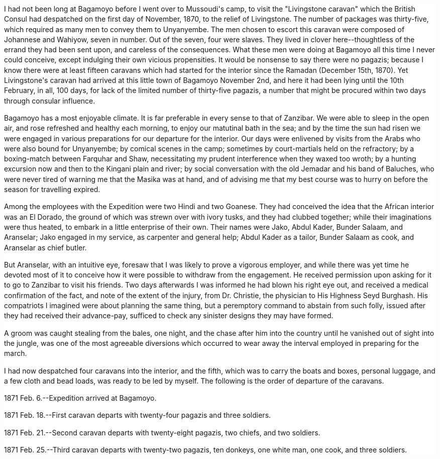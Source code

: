 I had not been long at Bagamoyo before I went over to Mussoudi's camp, to visit the "Livingstone caravan" which the British Consul had despatched on the first day of November, 1870, to the relief of Livingstone. The number of packages was thirty-five, which required as many men to convey them to Unyanyembe. The men chosen to escort this caravan were composed of Johannese and Wahiyow, seven in number. Out of the seven, four were slaves. They lived in clover here--thoughtless of the errand they had been sent upon, and careless of the consequences. What these men were doing at Bagamoyo all this time I never could conceive, except indulging their own vicious propensities. It would be nonsense to say there were no pagazis; because I know there were at least fifteen caravans which had started for the interior since the Ramadan (December 15th, 1870). Yet Livingstone's caravan had arrived at this little town of Bagamoyo November 2nd, and here it had been lying until the 10th February, in all, 100 days, for lack of the limited number of thirty-five pagazis, a number that might be procured within two days through consular influence.

Bagamoyo has a most enjoyable climate. It is far preferable in every sense to that of Zanzibar. We were able to sleep in the open air, and rose refreshed and healthy each morning, to enjoy our matutinal bath in the sea; and by the time the sun had risen we were engaged in various preparations for our departure for the interior. Our days were enlivened by visits from the Arabs who were also bound for Unyanyembe; by comical scenes in the camp; sometimes by court-martials held on the refractory; by a boxing-match between Farquhar and Shaw, necessitating my prudent interference when they waxed too wroth; by a hunting excursion now and then to the Kingani plain and river; by social conversation with the old Jemadar and his band of Baluches, who were never tired of warning me that the Masika was at hand, and of advising me that my best course was to hurry on before the season for travelling expired.

Among the employees with the Expedition were two Hindi and two Goanese. They had conceived the idea that the African interior was an El Dorado, the ground of which was strewn over with ivory tusks, and they had clubbed together; while their imaginations were thus heated, to embark in a little enterprise of their own. Their names were Jako, Abdul Kader, Bunder Salaam, and Aranselar; Jako engaged in my service, as carpenter and general help; Abdul Kader as a tailor, Bunder Salaam as cook, and Aranselar as chief butler.

But Aranselar, with an intuitive eye, foresaw that I was likely to prove a vigorous employer, and while there was yet time he devoted most of it to conceive how it were possible to withdraw from the engagement. He received permission upon asking for it to go to Zanzibar to visit his friends. Two days afterwards I was informed he had blown his right eye out, and received a medical confirmation of the fact, and note of the extent of the injury, from Dr. Christie, the physician to His Highness Seyd Burghash. His compatriots I imagined were about planning the same thing, but a peremptory command to abstain from such folly, issued after they had received their advance-pay, sufficed to check any sinister designs they may have formed.

A groom was caught stealing from the bales, one night, and the chase after him into the country until he vanished out of sight into the jungle, was one of the most agreeable diversions which occurred to wear away the interval employed in preparing for the march.

I had now despatched four caravans into the interior, and the fifth, which was to carry the boats and boxes, personal luggage, and a few cloth and bead loads, was ready to be led by myself. The following is the order of departure of the caravans.

1871 Feb. 6.--Expedition arrived at Bagamoyo.

1871 Feb. 18.--First caravan departs with twenty-four pagazis and three soldiers.

1871 Feb. 21.--Second caravan departs with twenty-eight pagazis, two chiefs, and two soldiers.

1871 Feb. 25.--Third caravan departs with twenty-two pagazis, ten donkeys, one white man, one cook, and three soldiers.
